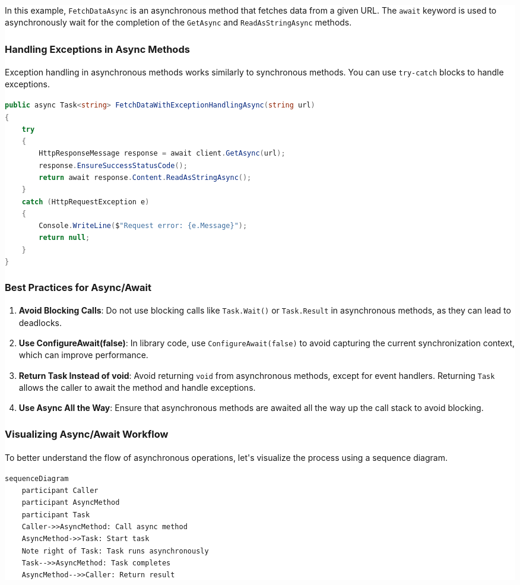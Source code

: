 In this example, `FetchDataAsync` is an asynchronous method that fetches data from a given URL. The `await` keyword is used to asynchronously wait for the completion of the `GetAsync` and `ReadAsStringAsync` methods.

### Handling Exceptions in Async Methods

Exception handling in asynchronous methods works similarly to synchronous methods. You can use `try-catch` blocks to handle exceptions.

```csharp
public async Task<string> FetchDataWithExceptionHandlingAsync(string url)
{
    try
    {
        HttpResponseMessage response = await client.GetAsync(url);
        response.EnsureSuccessStatusCode();
        return await response.Content.ReadAsStringAsync();
    }
    catch (HttpRequestException e)
    {
        Console.WriteLine($"Request error: {e.Message}");
        return null;
    }
}
```

### Best Practices for Async/Await

1. **Avoid Blocking Calls**: Do not use blocking calls like `Task.Wait()` or `Task.Result` in asynchronous methods, as they can lead to deadlocks.

2. **Use ConfigureAwait(false)**: In library code, use `ConfigureAwait(false)` to avoid capturing the current synchronization context, which can improve performance.

3. **Return Task Instead of void**: Avoid returning `void` from asynchronous methods, except for event handlers. Returning `Task` allows the caller to await the method and handle exceptions.

4. **Use Async All the Way**: Ensure that asynchronous methods are awaited all the way up the call stack to avoid blocking.

### Visualizing Async/Await Workflow

To better understand the flow of asynchronous operations, let's visualize the process using a sequence diagram.

```mermaid
sequenceDiagram
    participant Caller
    participant AsyncMethod
    participant Task
    Caller->>AsyncMethod: Call async method
    AsyncMethod->>Task: Start task
    Note right of Task: Task runs asynchronously
    Task-->>AsyncMethod: Task completes
    AsyncMethod-->>Caller: Return result
```
